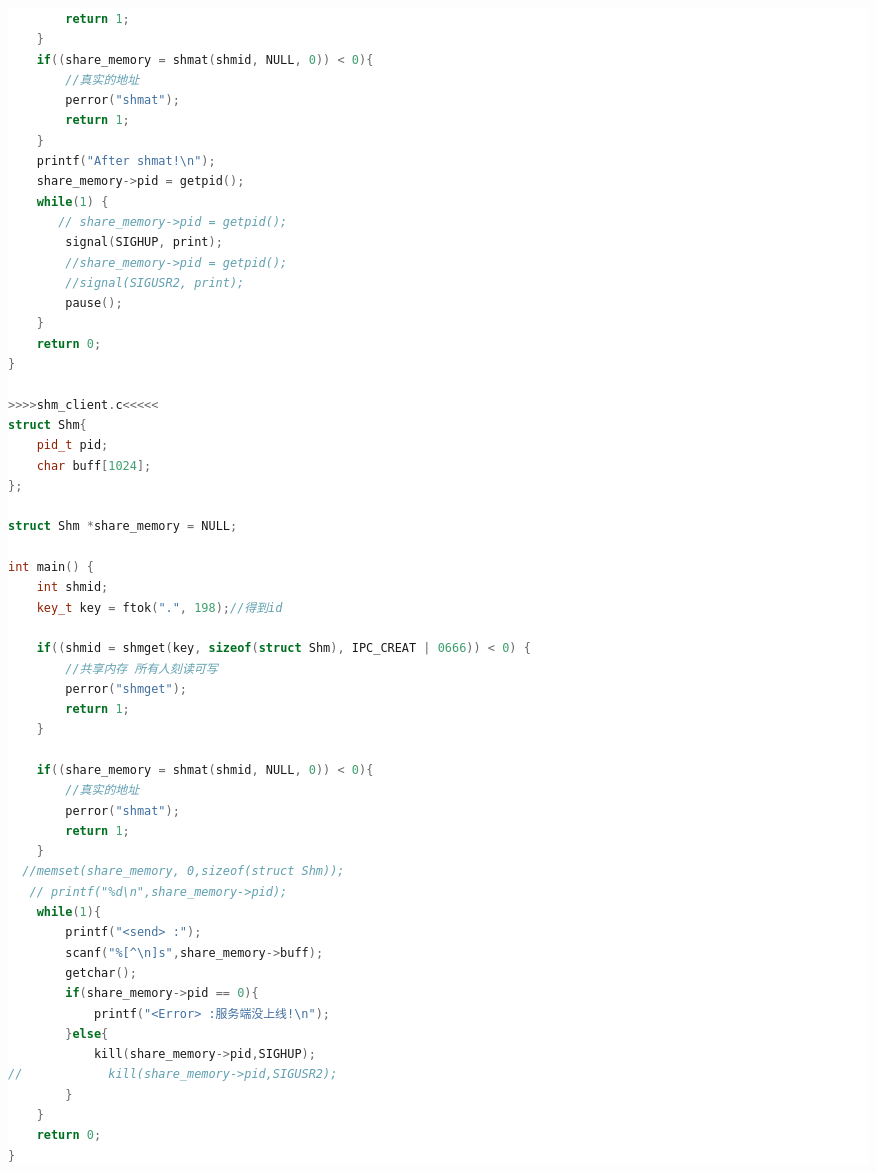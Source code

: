 ```c++
        return 1;
    }
    if((share_memory = shmat(shmid, NULL, 0)) < 0){
        //真实的地址
        perror("shmat");
        return 1;
    }
    printf("After shmat!\n");
    share_memory->pid = getpid();
    while(1) {
       // share_memory->pid = getpid();
        signal(SIGHUP, print);
        //share_memory->pid = getpid();
        //signal(SIGUSR2, print);
        pause();
    }
    return 0;
}

>>>>shm_client.c<<<<<
struct Shm{
    pid_t pid;
    char buff[1024];
};

struct Shm *share_memory = NULL;

int main() {
    int shmid;
    key_t key = ftok(".", 198);//得到id
    
    if((shmid = shmget(key, sizeof(struct Shm), IPC_CREAT | 0666)) < 0) {
        //共享内存 所有人刻读可写
        perror("shmget");
        return 1;
    }

    if((share_memory = shmat(shmid, NULL, 0)) < 0){
        //真实的地址
        perror("shmat");
        return 1;
    }
  //memset(share_memory, 0,sizeof(struct Shm));
   // printf("%d\n",share_memory->pid);
    while(1){
        printf("<send> :");
        scanf("%[^\n]s",share_memory->buff);
        getchar();
        if(share_memory->pid == 0){
            printf("<Error> :服务端没上线!\n");
        }else{
            kill(share_memory->pid,SIGHUP);
//            kill(share_memory->pid,SIGUSR2);
        }
    }   
    return 0;
}
```

